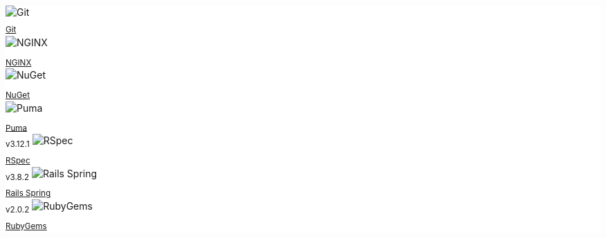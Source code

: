 <td align='center'>
  <img width='36' height='36' src='https://img.stackshare.io/service/1046/git.png' alt='Git'>
  <br>
  <sub><a href="http://git-scm.com/">Git</a></sub>
  <br>
  <sub></sub>
</td>

<td align='center'>
  <img width='36' height='36' src='https://img.stackshare.io/service/1052/YMxUfyWf.png' alt='NGINX'>
  <br>
  <sub><a href="http://nginx.org">NGINX</a></sub>
  <br>
  <sub></sub>
</td>

<td align='center'>
  <img width='36' height='36' src='https://img.stackshare.io/service/2637/6I3oEOP4_400x400.jpg' alt='NuGet'>
  <br>
  <sub><a href="https://www.nuget.org/">NuGet</a></sub>
  <br>
  <sub></sub>
</td>

<td align='center'>
  <img width='36' height='36' src='https://img.stackshare.io/service/1055/favicon.png' alt='Puma'>
  <br>
  <sub><a href="http://puma.io/">Puma</a></sub>
  <br>
  <sub>v3.12.1</sub>
</td>

<td align='center'>
  <img width='36' height='36' src='https://img.stackshare.io/service/2539/logo.png' alt='RSpec'>
  <br>
  <sub><a href="https://rspec.info/">RSpec</a></sub>
  <br>
  <sub>v3.8.2</sub>
</td>

<td align='center'>
  <img width='36' height='36' src='https://img.stackshare.io/no-img-open-source.png' alt='Rails Spring'>
  <br>
  <sub><a href="https://github.com/rails/spring">Rails Spring</a></sub>
  <br>
  <sub>v2.0.2</sub>
</td>

</tr>
<tr>
  <td align='center'>
  <img width='36' height='36' src='https://img.stackshare.io/service/12795/5jL6-BA5_400x400.jpeg' alt='RubyGems'>
  <br>
  <sub><a href="https://rubygems.org/">RubyGems</a></sub>
  <br>
  <sub></sub>
</td>
